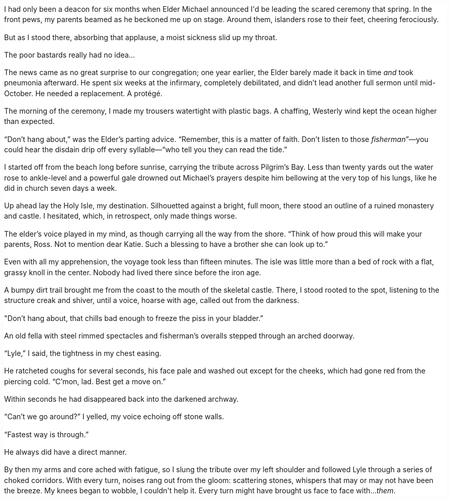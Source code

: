I had only been a deacon for six months when Elder Michael announced I'd be leading the scared ceremony that spring. In the front pews, my parents beamed as he beckoned me up on stage. Around them, islanders rose to their feet, cheering ferociously.

But as I stood there, absorbing that applause, a moist sickness slid up my throat.

The poor bastards really had no idea…

The news came as no great surprise to our congregation; one year earlier, the Elder barely made it back in time *and* took pneumonia afterward. He spent six weeks at the infirmary, completely debilitated, and didn’t lead another full sermon until mid-October. He needed a replacement. A protégé.

The morning of the ceremony, I made my trousers watertight with plastic bags. A chaffing, Westerly wind kept the ocean higher than expected.

“Don’t hang about,” was the Elder’s parting advice. “Remember, this is a matter of faith. Don’t listen to those *fisherman*”—you could hear the disdain drip off every syllable—“who tell you they can read the tide.”

I started off from the beach long before sunrise, carrying the tribute across Pilgrim’s Bay. Less than twenty yards out the water rose to ankle-level and a powerful gale drowned out Michael’s prayers despite him bellowing at the very top of his lungs, like he did in church seven days a week.

Up ahead lay the Holy Isle, my destination. Silhouetted against a bright, full moon, there stood an outline of a ruined monastery and castle. I hesitated, which, in retrospect, only made things worse.

The elder’s voice played in my mind, as though carrying all the way from the shore. “Think of how proud this will make your parents, Ross. Not to mention dear Katie. Such a blessing to have a brother she can look up to.”

Even with all my apprehension, the voyage took less than fifteen minutes. The isle was little more than a bed of rock with a flat, grassy knoll in the center. Nobody had lived there since before the iron age.

A bumpy dirt trail brought me from the coast to the mouth of the skeletal castle. There, I stood rooted to the spot, listening to the structure creak and shiver, until a voice, hoarse with age, called out from the darkness.

"Don’t hang about, that chills bad enough to freeze the piss in your bladder.”

An old fella with steel rimmed spectacles and fisherman’s overalls stepped through an arched doorway.

“Lyle,” I said, the tightness in my chest easing.

He ratcheted coughs for several seconds, his face pale and washed out except for the cheeks, which had gone red from the piercing cold. “C’mon, lad. Best get a move on.”

Within seconds he had disappeared back into the darkened archway.

“Can’t we go around?” I yelled, my voice echoing off stone walls.

“Fastest way is through.”

He always did have a direct manner.

By then my arms and core ached with fatigue, so I slung the tribute over my left shoulder and followed Lyle through a series of choked corridors. With every turn, noises rang out from the gloom: scattering stones, whispers that may or may not have been the breeze. My knees began to wobble, I couldn't help it. Every turn might have brought us face to face with...*them*.
